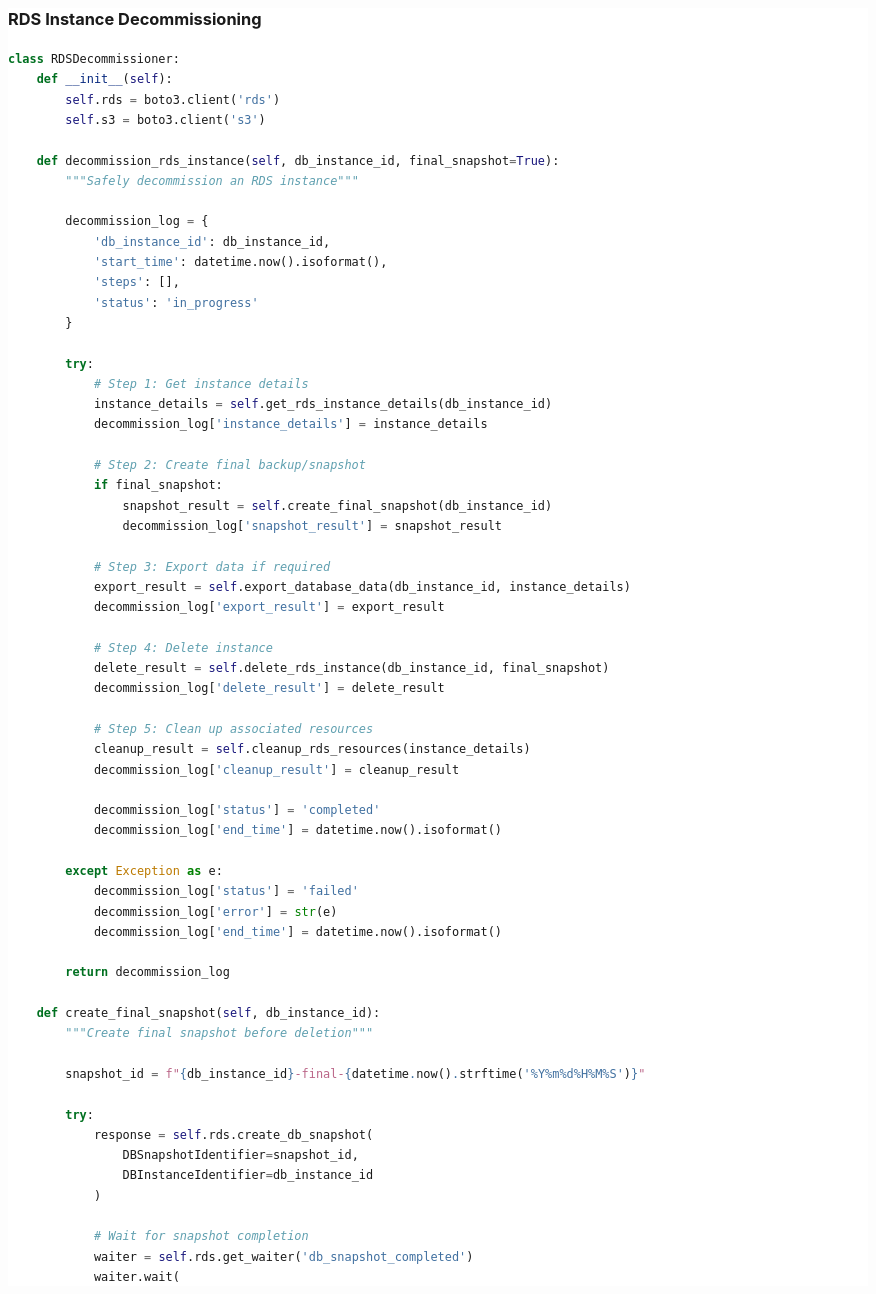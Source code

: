 ### RDS Instance Decommissioning
```python
class RDSDecommissioner:
    def __init__(self):
        self.rds = boto3.client('rds')
        self.s3 = boto3.client('s3')
    
    def decommission_rds_instance(self, db_instance_id, final_snapshot=True):
        """Safely decommission an RDS instance"""
        
        decommission_log = {
            'db_instance_id': db_instance_id,
            'start_time': datetime.now().isoformat(),
            'steps': [],
            'status': 'in_progress'
        }
        
        try:
            # Step 1: Get instance details
            instance_details = self.get_rds_instance_details(db_instance_id)
            decommission_log['instance_details'] = instance_details
            
            # Step 2: Create final backup/snapshot
            if final_snapshot:
                snapshot_result = self.create_final_snapshot(db_instance_id)
                decommission_log['snapshot_result'] = snapshot_result
            
            # Step 3: Export data if required
            export_result = self.export_database_data(db_instance_id, instance_details)
            decommission_log['export_result'] = export_result
            
            # Step 4: Delete instance
            delete_result = self.delete_rds_instance(db_instance_id, final_snapshot)
            decommission_log['delete_result'] = delete_result
            
            # Step 5: Clean up associated resources
            cleanup_result = self.cleanup_rds_resources(instance_details)
            decommission_log['cleanup_result'] = cleanup_result
            
            decommission_log['status'] = 'completed'
            decommission_log['end_time'] = datetime.now().isoformat()
            
        except Exception as e:
            decommission_log['status'] = 'failed'
            decommission_log['error'] = str(e)
            decommission_log['end_time'] = datetime.now().isoformat()
        
        return decommission_log
    
    def create_final_snapshot(self, db_instance_id):
        """Create final snapshot before deletion"""
        
        snapshot_id = f"{db_instance_id}-final-{datetime.now().strftime('%Y%m%d%H%M%S')}"
        
        try:
            response = self.rds.create_db_snapshot(
                DBSnapshotIdentifier=snapshot_id,
                DBInstanceIdentifier=db_instance_id
            )
            
            # Wait for snapshot completion
            waiter = self.rds.get_waiter('db_snapshot_completed')
            waiter.wait(
```